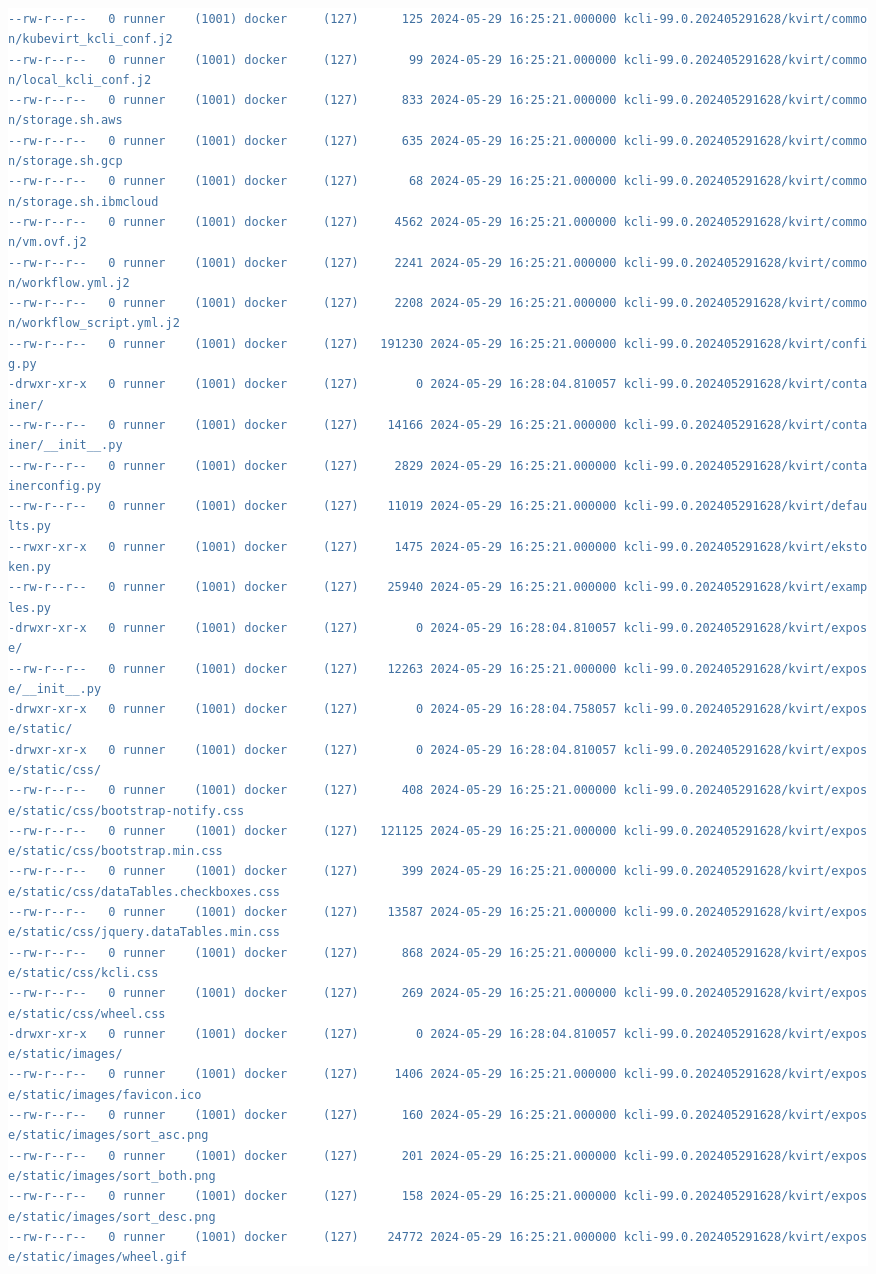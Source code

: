 ```diff
--rw-r--r--   0 runner    (1001) docker     (127)      125 2024-05-29 16:25:21.000000 kcli-99.0.202405291628/kvirt/common/kubevirt_kcli_conf.j2
--rw-r--r--   0 runner    (1001) docker     (127)       99 2024-05-29 16:25:21.000000 kcli-99.0.202405291628/kvirt/common/local_kcli_conf.j2
--rw-r--r--   0 runner    (1001) docker     (127)      833 2024-05-29 16:25:21.000000 kcli-99.0.202405291628/kvirt/common/storage.sh.aws
--rw-r--r--   0 runner    (1001) docker     (127)      635 2024-05-29 16:25:21.000000 kcli-99.0.202405291628/kvirt/common/storage.sh.gcp
--rw-r--r--   0 runner    (1001) docker     (127)       68 2024-05-29 16:25:21.000000 kcli-99.0.202405291628/kvirt/common/storage.sh.ibmcloud
--rw-r--r--   0 runner    (1001) docker     (127)     4562 2024-05-29 16:25:21.000000 kcli-99.0.202405291628/kvirt/common/vm.ovf.j2
--rw-r--r--   0 runner    (1001) docker     (127)     2241 2024-05-29 16:25:21.000000 kcli-99.0.202405291628/kvirt/common/workflow.yml.j2
--rw-r--r--   0 runner    (1001) docker     (127)     2208 2024-05-29 16:25:21.000000 kcli-99.0.202405291628/kvirt/common/workflow_script.yml.j2
--rw-r--r--   0 runner    (1001) docker     (127)   191230 2024-05-29 16:25:21.000000 kcli-99.0.202405291628/kvirt/config.py
-drwxr-xr-x   0 runner    (1001) docker     (127)        0 2024-05-29 16:28:04.810057 kcli-99.0.202405291628/kvirt/container/
--rw-r--r--   0 runner    (1001) docker     (127)    14166 2024-05-29 16:25:21.000000 kcli-99.0.202405291628/kvirt/container/__init__.py
--rw-r--r--   0 runner    (1001) docker     (127)     2829 2024-05-29 16:25:21.000000 kcli-99.0.202405291628/kvirt/containerconfig.py
--rw-r--r--   0 runner    (1001) docker     (127)    11019 2024-05-29 16:25:21.000000 kcli-99.0.202405291628/kvirt/defaults.py
--rwxr-xr-x   0 runner    (1001) docker     (127)     1475 2024-05-29 16:25:21.000000 kcli-99.0.202405291628/kvirt/ekstoken.py
--rw-r--r--   0 runner    (1001) docker     (127)    25940 2024-05-29 16:25:21.000000 kcli-99.0.202405291628/kvirt/examples.py
-drwxr-xr-x   0 runner    (1001) docker     (127)        0 2024-05-29 16:28:04.810057 kcli-99.0.202405291628/kvirt/expose/
--rw-r--r--   0 runner    (1001) docker     (127)    12263 2024-05-29 16:25:21.000000 kcli-99.0.202405291628/kvirt/expose/__init__.py
-drwxr-xr-x   0 runner    (1001) docker     (127)        0 2024-05-29 16:28:04.758057 kcli-99.0.202405291628/kvirt/expose/static/
-drwxr-xr-x   0 runner    (1001) docker     (127)        0 2024-05-29 16:28:04.810057 kcli-99.0.202405291628/kvirt/expose/static/css/
--rw-r--r--   0 runner    (1001) docker     (127)      408 2024-05-29 16:25:21.000000 kcli-99.0.202405291628/kvirt/expose/static/css/bootstrap-notify.css
--rw-r--r--   0 runner    (1001) docker     (127)   121125 2024-05-29 16:25:21.000000 kcli-99.0.202405291628/kvirt/expose/static/css/bootstrap.min.css
--rw-r--r--   0 runner    (1001) docker     (127)      399 2024-05-29 16:25:21.000000 kcli-99.0.202405291628/kvirt/expose/static/css/dataTables.checkboxes.css
--rw-r--r--   0 runner    (1001) docker     (127)    13587 2024-05-29 16:25:21.000000 kcli-99.0.202405291628/kvirt/expose/static/css/jquery.dataTables.min.css
--rw-r--r--   0 runner    (1001) docker     (127)      868 2024-05-29 16:25:21.000000 kcli-99.0.202405291628/kvirt/expose/static/css/kcli.css
--rw-r--r--   0 runner    (1001) docker     (127)      269 2024-05-29 16:25:21.000000 kcli-99.0.202405291628/kvirt/expose/static/css/wheel.css
-drwxr-xr-x   0 runner    (1001) docker     (127)        0 2024-05-29 16:28:04.810057 kcli-99.0.202405291628/kvirt/expose/static/images/
--rw-r--r--   0 runner    (1001) docker     (127)     1406 2024-05-29 16:25:21.000000 kcli-99.0.202405291628/kvirt/expose/static/images/favicon.ico
--rw-r--r--   0 runner    (1001) docker     (127)      160 2024-05-29 16:25:21.000000 kcli-99.0.202405291628/kvirt/expose/static/images/sort_asc.png
--rw-r--r--   0 runner    (1001) docker     (127)      201 2024-05-29 16:25:21.000000 kcli-99.0.202405291628/kvirt/expose/static/images/sort_both.png
--rw-r--r--   0 runner    (1001) docker     (127)      158 2024-05-29 16:25:21.000000 kcli-99.0.202405291628/kvirt/expose/static/images/sort_desc.png
--rw-r--r--   0 runner    (1001) docker     (127)    24772 2024-05-29 16:25:21.000000 kcli-99.0.202405291628/kvirt/expose/static/images/wheel.gif
```